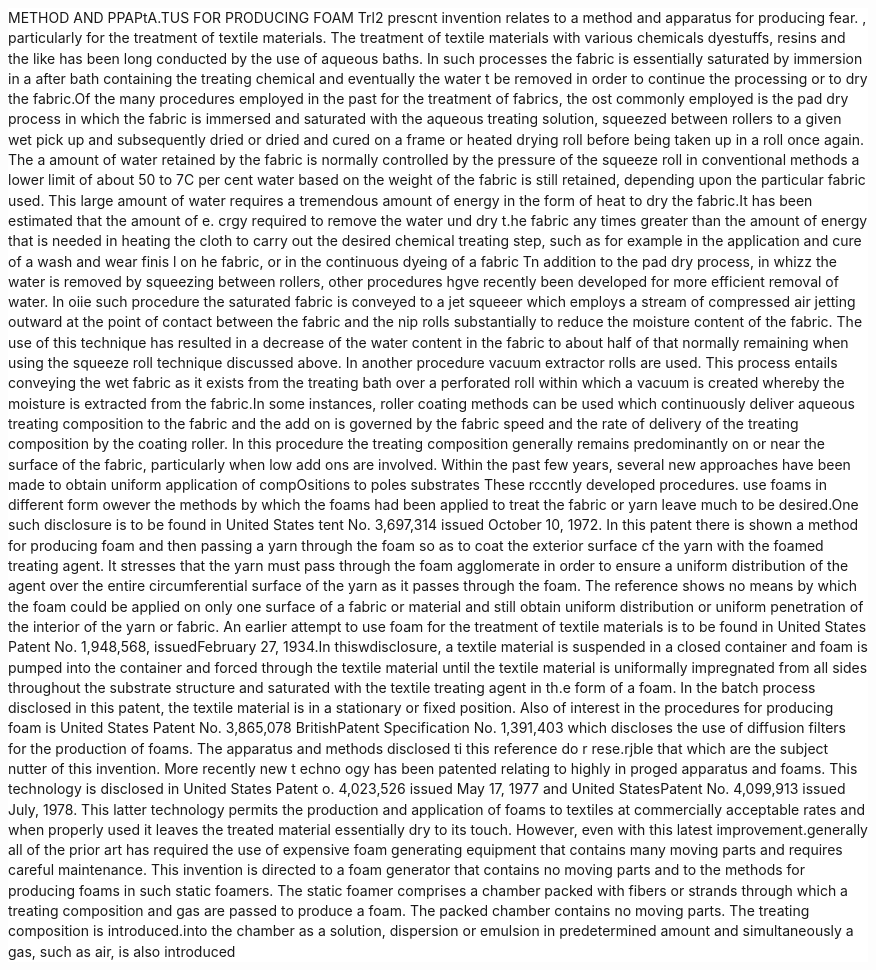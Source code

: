 METHOD AND PPAPtA.TUS FOR PRODUCING FOAM Trl2 prescnt invention relates to a method and apparatus for producing fear. , particularly for the treatment of textile materials. The treatment of textile materials with various chemicals dyestuffs, resins and the like has been long conducted by the use of aqueous baths. In such processes the fabric is essentially saturated by immersion in a after bath containing the treating chemical and eventually the water t be removed in order to continue the processing or to dry the fabric.Of the many procedures employed in the past for the treatment of fabrics, the ost commonly employed is the pad dry process in which the fabric is immersed and saturated with the aqueous treating solution, squeezed between rollers to a given wet pick up and subsequently dried or dried and cured on a frame or heated drying roll before being taken up in a roll once again. The a amount of water retained by the fabric is normally controlled by the pressure of the squeeze roll in conventional methods a lower limit of about 50 to 7C per cent water based on the weight of the fabric is still retained, depending upon the particular fabric used. This large amount of water requires a tremendous amount of energy in the form of heat to dry the fabric.It has been estimated that the amount of e. crgy required to remove the water und dry t.he fabric any times greater than the amount of energy that is needed in heating the cloth to carry out the desired chemical treating step, such as for example in the application and cure of a wash and wear finis l on he fabric, or in the continuous dyeing of a fabric Tn addition to the pad dry process, in whizz the water is removed by squeezing between rollers, other procedures hgve recently been developed for more efficient removal of water. In oiie such procedure the saturated fabric is conveyed to a jet squeeer which employs a stream of compressed air jetting outward at the point of contact between the fabric and the nip rolls substantially to reduce the moisture content of the fabric. The use of this technique has resulted in a decrease of the water content in the fabric to about half of that normally remaining when using the squeeze roll technique discussed above. In another procedure vacuum extractor rolls are used. This process entails conveying the wet fabric as it exists from the treating bath over a perforated roll within which a vacuum is created whereby the moisture is extracted from the fabric.In some instances, roller coating methods can be used which continuously deliver aqueous treating composition to the fabric and the add on is governed by the fabric speed and the rate of delivery of the treating composition by the coating roller. In this procedure the treating composition generally remains predominantly on or near the surface of the fabric, particularly when low add ons are involved. Within the past few years, several new approaches have been made to obtain uniform application of compOsitions to poles substrates These rcccntly developed procedures. use foams in different form owever the methods by which the foams had been applied to treat the fabric or yarn leave much to be desired.One such disclosure is to be found in United States tent No. 3,697,314 issued October 10, 1972. In this patent there is shown a method for producing foam and then passing a yarn through the foam so as to coat the exterior surface cf the yarn with the foamed treating agent. It stresses that the yarn must pass through the foam agglomerate in order to ensure a uniform distribution of the agent over the entire circumferential surface of the yarn as it passes through the foam. The reference shows no means by which the foam could be applied on only one surface of a fabric or material and still obtain uniform distribution or uniform penetration of the interior of the yarn or fabric. An earlier attempt to use foam for the treatment of textile materials is to be found in United States Patent No. 1,948,568, issuedFebruary 27, 1934.In thiswdisclosure, a textile material is suspended in a closed container and foam is pumped into the container and forced through the textile material until the textile material is uniformally impregnated from all sides throughout the substrate structure and saturated with the textile treating agent in th.e form of a foam. In the batch process disclosed in this patent, the textile material is in a stationary or fixed position. Also of interest in the procedures for producing foam is United States Patent No. 3,865,078 BritishPatent Specification No. 1,391,403 which discloses the use of diffusion filters for the production of foams. The apparatus and methods disclosed ti this reference do r rese.rjble that which are the subject nutter of this invention. More recently new t echno ogy has been patented relating to highly in proged apparatus and foams. This technology is disclosed in United States Patent o. 4,023,526 issued May 17, 1977 and United StatesPatent No. 4,099,913 issued July, 1978. This latter technology permits the production and application of foams to textiles at commercially acceptable rates and when properly used it leaves the treated material essentially dry to its touch. However, even with this latest improvement.generally all of the prior art has required the use of expensive foam generating equipment that contains many moving parts and requires careful maintenance. This invention is directed to a foam generator that contains no moving parts and to the methods for producing foams in such static foamers. The static foamer comprises a chamber packed with fibers or strands through which a treating composition and gas are passed to produce a foam. The packed chamber contains no moving parts. The treating composition is introduced.into the chamber as a solution, dispersion or emulsion in predetermined amount and simultaneously a gas, such as air, is also introduced